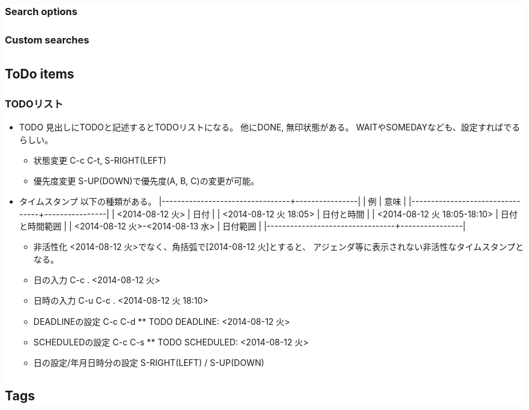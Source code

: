 ### Search options

### Custom searches

## ToDo items
### TODOリスト
- TODO 
    見出しにTODOと記述するとTODOリストになる。
    他にDONE, 無印状態がある。
    WAITやSOMEDAYなども、設定すればでるらしい。

    - 状態変更
      C-c C-t, S-RIGHT(LEFT)
          
    - 優先度変更
      S-UP(DOWN)で優先度(A, B, C)の変更が可能。

- タイムスタンプ
    以下の種類がある。
    |---------------------------------+----------------|
    | 例                              | 意味           |
    |---------------------------------+----------------|
    | <2014-08-12 火>                 | 日付           |
    | <2014-08-12 火 18:05>           | 日付と時間     |
    | <2014-08-12 火 18:05-18:10>     | 日付と時間範囲 |
    | <2014-08-12 火>-<2014-08-13 水> | 日付範囲       |
    |---------------------------------+----------------|

    - 非活性化
        <2014-08-12 火>でなく、角括弧で[2014-08-12 火]とすると、
        アジェンダ等に表示されない非活性なタイムスタンプとなる。

    - 日の入力
        C-c .
        <2014-08-12 火>
    - 日時の入力
        C-u C-c .
        <2014-08-12 火 18:10>
    - DEADLINEの設定
        C-c C-d
        ** TODO
           DEADLINE: <2014-08-12 火>
    - SCHEDULEDの設定
        C-c C-s
        ** TODO
           SCHEDULED: <2014-08-12 火>
    - 日の設定/年月日時分の設定
        S-RIGHT(LEFT) / S-UP(DOWN)

## Tags
